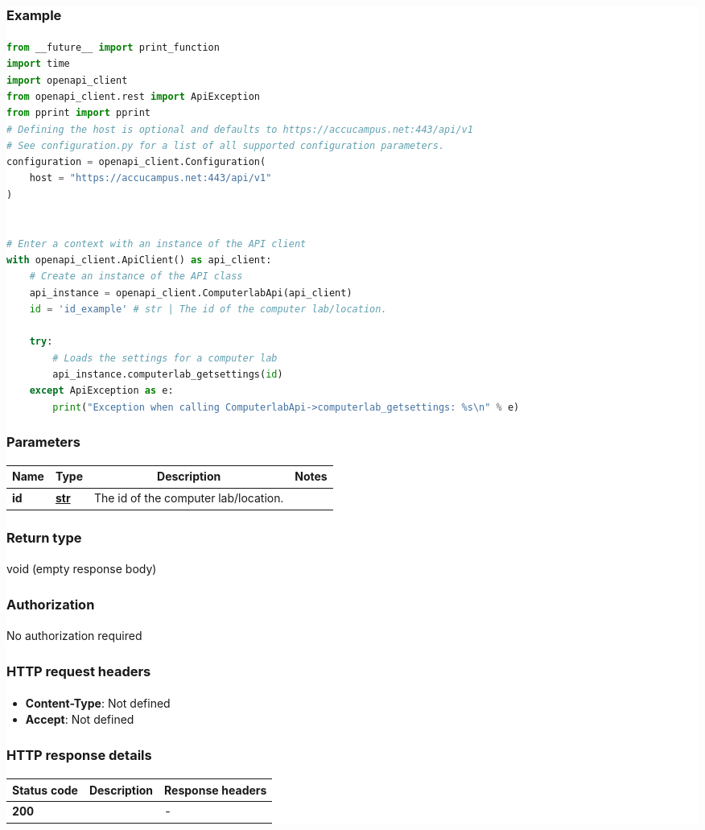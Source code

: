 ### Example

```python
from __future__ import print_function
import time
import openapi_client
from openapi_client.rest import ApiException
from pprint import pprint
# Defining the host is optional and defaults to https://accucampus.net:443/api/v1
# See configuration.py for a list of all supported configuration parameters.
configuration = openapi_client.Configuration(
    host = "https://accucampus.net:443/api/v1"
)


# Enter a context with an instance of the API client
with openapi_client.ApiClient() as api_client:
    # Create an instance of the API class
    api_instance = openapi_client.ComputerlabApi(api_client)
    id = 'id_example' # str | The id of the computer lab/location.

    try:
        # Loads the settings for a computer lab
        api_instance.computerlab_getsettings(id)
    except ApiException as e:
        print("Exception when calling ComputerlabApi->computerlab_getsettings: %s\n" % e)
```

### Parameters

Name | Type | Description  | Notes
------------- | ------------- | ------------- | -------------
 **id** | [**str**](.md)| The id of the computer lab/location. | 

### Return type

void (empty response body)

### Authorization

No authorization required

### HTTP request headers

 - **Content-Type**: Not defined
 - **Accept**: Not defined

### HTTP response details
| Status code | Description | Response headers |
|-------------|-------------|------------------|
**200** |  |  -  |
